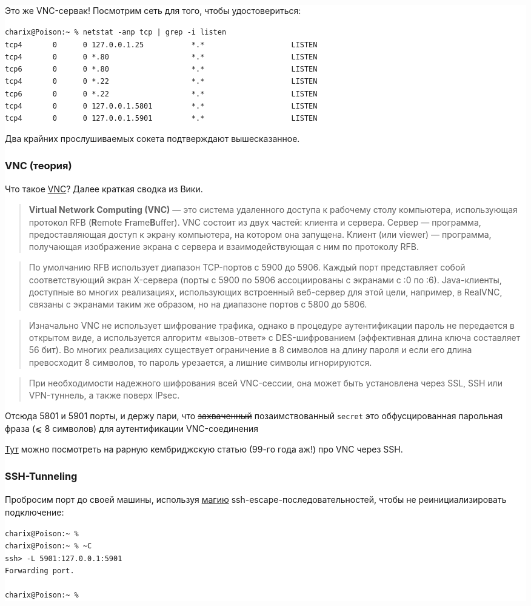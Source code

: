 Это же VNC-сервак! Посмотрим сеть для того, чтобы удостовериться:
```text
charix@Poison:~ % netstat -anp tcp | grep -i listen
tcp4       0      0 127.0.0.1.25           *.*                    LISTEN
tcp4       0      0 *.80                   *.*                    LISTEN
tcp6       0      0 *.80                   *.*                    LISTEN
tcp4       0      0 *.22                   *.*                    LISTEN
tcp6       0      0 *.22                   *.*                    LISTEN
tcp4       0      0 127.0.0.1.5801         *.*                    LISTEN
tcp4       0      0 127.0.0.1.5901         *.*                    LISTEN
```

Два крайних прослушиваемых сокета подтверждают вышесказанное.

### VNC (теория)
Что такое [VNC](https://ru.wikipedia.org/wiki/Virtual_Network_Computing "Virtual Network Computing — Википедия")? Далее краткая сводка из Вики.

> **Virtual Network Computing (VNC)** — это система удаленного доступа к рабочему столу компьютера, использующая протокол RFB (**R**emote **F**rame**B**uffer). VNC состоит из двух частей: клиента и сервера. Сервер — программа, предоставляющая доступ к экрану компьютера, на котором она запущена. Клиент (или viewer) — программа, получающая изображение экрана с сервера и взаимодействующая с ним по протоколу RFB.

> По умолчанию RFB использует диапазон TCP-портов с 5900 до 5906. Каждый порт представляет собой соответствующий экран X-сервера (порты с 5900 по 5906 ассоциированы с экранами с :0 по :6). Java-клиенты, доступные во многих реализациях, использующих встроенный веб-сервер для этой цели, например, в RealVNC, связаны с экранами таким же образом, но на диапазоне портов с 5800 до 5806.

> Изначально VNC не использует шифрование трафика, однако в процедуре аутентификации пароль не передается в открытом виде, а используется алгоритм «вызов-ответ» с DES-шифрованием (эффективная длина ключа составляет 56 бит). Во многих реализациях существует ограничение в 8 символов на длину пароля и если его длина превосходит 8 символов, то пароль урезается, а лишние символы игнорируются.

> При необходимости надежного шифрования всей VNC-сессии, она может быть установлена через SSL, SSH или VPN-туннель, а также поверх IPsec.

Отсюда 5801 и 5901 порты, и держу пари, что ~~захваченный~~ позаимствованный `secret` это обфусцированная парольная фраза (⩽ 8 символов) для аутентификации VNC-соединения

[Тут](https://www.cl.cam.ac.uk/research/dtg/attarchive/vnc/sshvnc.html "Using VNC with SSH") можно посмотреть на рарную кембриджскую статью (99-го года аж!) про VNC через SSH.

### SSH-Tunneling
Пробросим порт до своей машины, используя [магию](https://pen-testing.sans.org/blog/2015/11/10/protected-using-the-ssh-konami-code-ssh-control-sequences "SANS Penetration Testing - Using the SSH 'Konami Code' (SSH Control Sequences) - SANS Institute") ssh-escape-последовательностей, чтобы не реинициализировать подключение:
```text
charix@Poison:~ %
charix@Poison:~ % ~C
ssh> -L 5901:127.0.0.1:5901
Forwarding port.

charix@Poison:~ %
```
